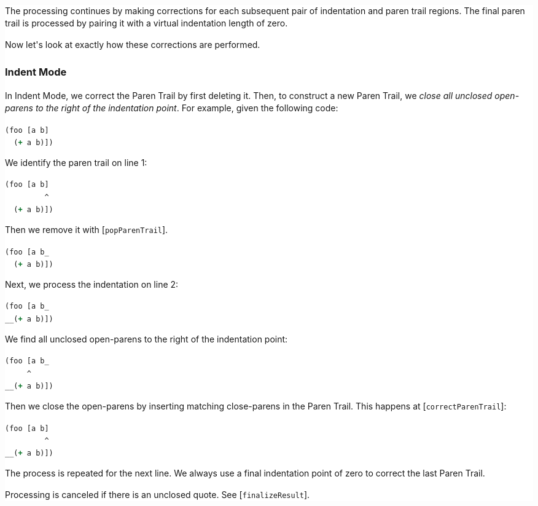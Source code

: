 The processing continues by making corrections for each subsequent pair of
indentation and paren trail regions.  The final paren trail is processed by
pairing it with a virtual indentation length of zero.

Now let's look at exactly how these corrections are performed.

### Indent Mode

In Indent Mode, we correct the Paren Trail by first deleting it.  Then, to
construct a new Paren Trail, we _close all unclosed open-parens to the right of
the indentation point_.  For example, given the following code:

```clj
(foo [a b]
  (+ a b)])
```

We identify the paren trail on line 1:

```clj
(foo [a b]
         ^
  (+ a b)])
```

Then we remove it with [`popParenTrail`].

```clj
(foo [a b_
  (+ a b)])
```

Next, we process the indentation on line 2:

```clj
(foo [a b_
__(+ a b)])
```

We find all unclosed open-parens to the right of the indentation point:

```clj
(foo [a b_
     ^
__(+ a b)])
```

Then we close the open-parens by inserting matching close-parens in the Paren Trail.
This happens at [`correctParenTrail`]:

```clj
(foo [a b]
         ^
__(+ a b)])
```

The process is repeated for the next line.  We always use a final indentation
point of zero to correct the last Paren Trail.

Processing is canceled if there is an unclosed quote.  See [`finalizeResult`].
